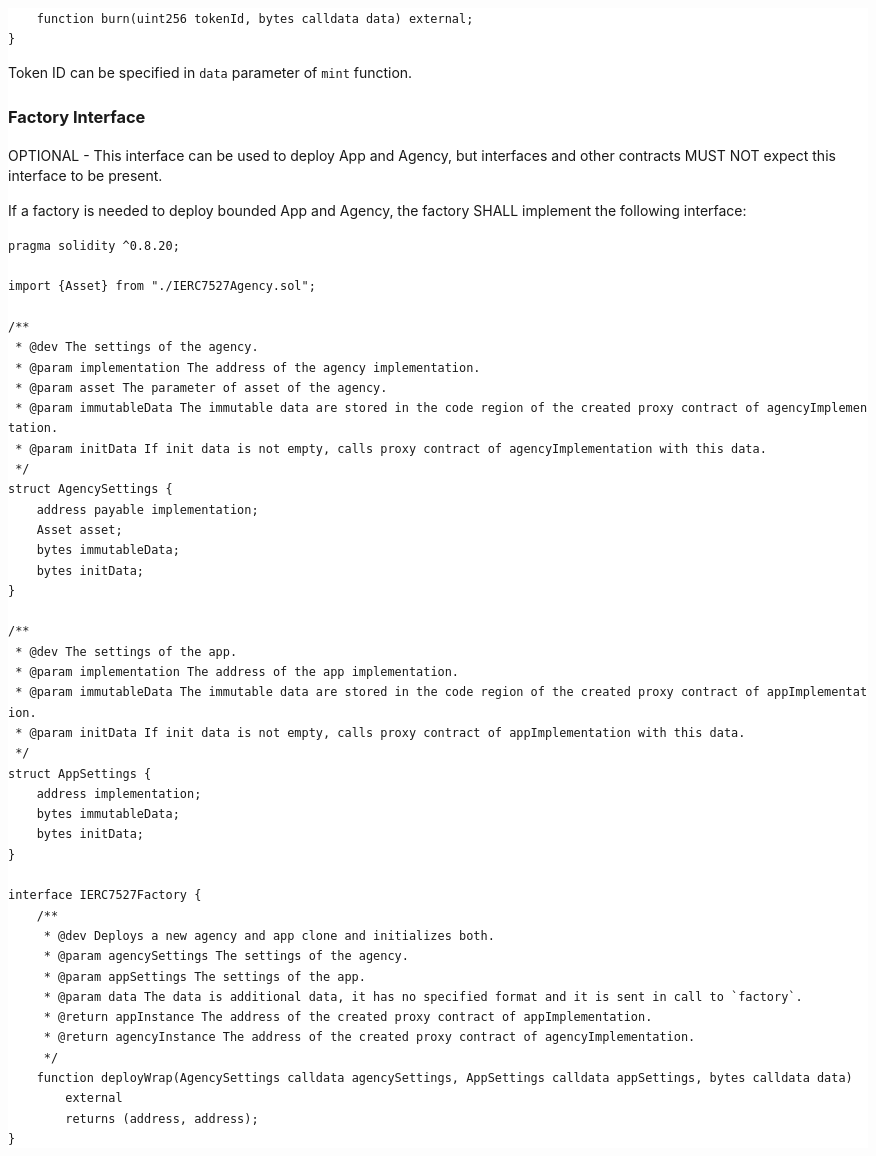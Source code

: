 ```
    function burn(uint256 tokenId, bytes calldata data) external;
}
```

Token ID can be specified in `data` parameter of `mint` function. 

### Factory Interface 

OPTIONAL - This interface can be used to deploy App and Agency, but interfaces and other contracts MUST NOT expect this interface to be present.

If a factory is needed to deploy bounded App and Agency, the factory SHALL implement the following interface:

```
pragma solidity ^0.8.20;

import {Asset} from "./IERC7527Agency.sol";

/**
 * @dev The settings of the agency.
 * @param implementation The address of the agency implementation.
 * @param asset The parameter of asset of the agency.
 * @param immutableData The immutable data are stored in the code region of the created proxy contract of agencyImplementation.
 * @param initData If init data is not empty, calls proxy contract of agencyImplementation with this data.
 */
struct AgencySettings {
    address payable implementation;
    Asset asset;
    bytes immutableData;
    bytes initData;
}

/**
 * @dev The settings of the app.
 * @param implementation The address of the app implementation.
 * @param immutableData The immutable data are stored in the code region of the created proxy contract of appImplementation.
 * @param initData If init data is not empty, calls proxy contract of appImplementation with this data.
 */
struct AppSettings {
    address implementation;
    bytes immutableData;
    bytes initData;
}

interface IERC7527Factory {
    /**
     * @dev Deploys a new agency and app clone and initializes both.
     * @param agencySettings The settings of the agency.
     * @param appSettings The settings of the app.
     * @param data The data is additional data, it has no specified format and it is sent in call to `factory`.
     * @return appInstance The address of the created proxy contract of appImplementation.
     * @return agencyInstance The address of the created proxy contract of agencyImplementation.
     */
    function deployWrap(AgencySettings calldata agencySettings, AppSettings calldata appSettings, bytes calldata data)
        external
        returns (address, address);
}
```